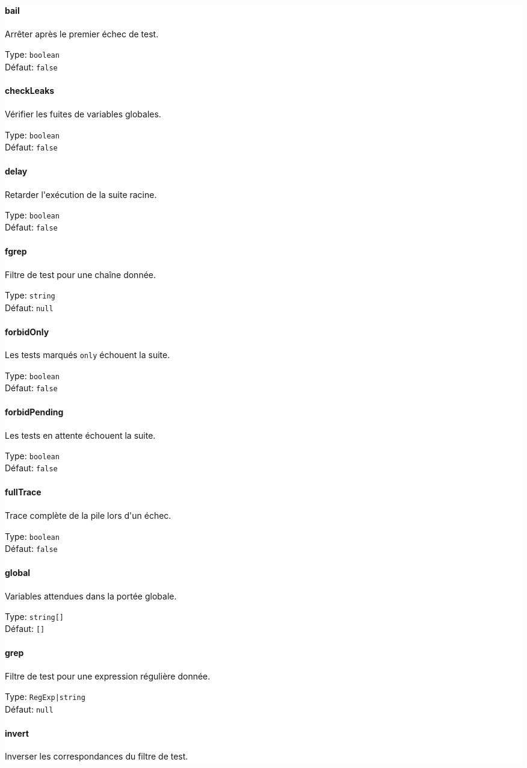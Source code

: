 #### bail
Arrêter après le premier échec de test.

Type: `boolean`<br />
Défaut: `false`

#### checkLeaks
Vérifier les fuites de variables globales.

Type: `boolean`<br />
Défaut: `false`

#### delay
Retarder l'exécution de la suite racine.

Type: `boolean`<br />
Défaut: `false`

#### fgrep
Filtre de test pour une chaîne donnée.

Type: `string`<br />
Défaut: `null`

#### forbidOnly
Les tests marqués `only` échouent la suite.

Type: `boolean`<br />
Défaut: `false`

#### forbidPending
Les tests en attente échouent la suite.

Type: `boolean`<br />
Défaut: `false`

#### fullTrace
Trace complète de la pile lors d'un échec.

Type: `boolean`<br />
Défaut: `false`

#### global
Variables attendues dans la portée globale.

Type: `string[]`<br />
Défaut: `[]`

#### grep
Filtre de test pour une expression régulière donnée.

Type: `RegExp|string`<br />
Défaut: `null`

#### invert
Inverser les correspondances du filtre de test.
